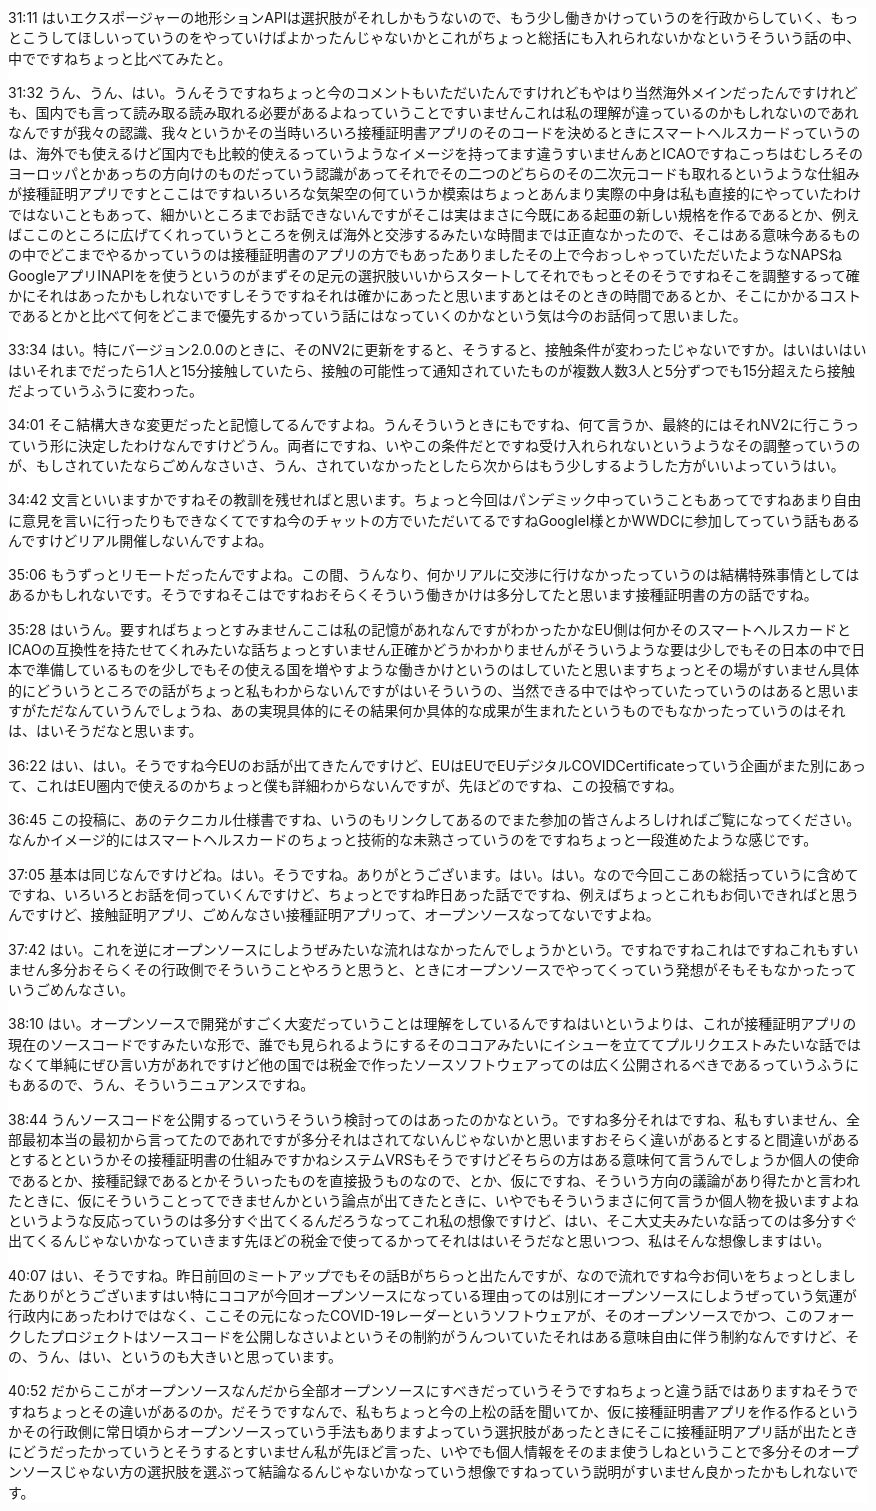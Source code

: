 31:11 はいエクスポージャーの地形ションAPIは選択肢がそれしかもうないので、もう少し働きかけっていうのを行政からしていく、もっとこうしてほしいっていうのをやっていけばよかったんじゃないかとこれがちょっと総括にも入れられないかなというそういう話の中、中でですねちょっと比べてみたと。

31:32 うん、うん、はい。うんそうですねちょっと今のコメントもいただいたんですけれどもやはり当然海外メインだったんですけれども、国内でも言って読み取る読み取れる必要があるよねっていうことですいませんこれは私の理解が違っているのかもしれないのであれなんですが我々の認識、我々というかその当時いろいろ接種証明書アプリのそのコードを決めるときにスマートヘルスカードっていうのは、海外でも使えるけど国内でも比較的使えるっていうようなイメージを持ってます違うすいませんあとICAOですねこっちはむしろそのヨーロッパとかあっちの方向けのものだっていう認識があってそれでその二つのどちらのその二次元コードも取れるというような仕組みが接種証明アプリですとここはですねいろいろな気架空の何ていうか模索はちょっとあんまり実際の中身は私も直接的にやっていたわけではないこともあって、細かいところまでお話できないんですがそこは実はまさに今既にある起亜の新しい規格を作るであるとか、例えばここのところに広げてくれっていうところを例えば海外と交渉するみたいな時間までは正直なかったので、そこはある意味今あるものの中でどこまでやるかっていうのは接種証明書のアプリの方でもあったありましたその上で今おっしゃっていただいたようなNAPSねGoogleアプリINAPIをを使うというのがまずその足元の選択肢いいからスタートしてそれでもっとそのそうですねそこを調整するって確かにそれはあったかもしれないですしそうですねそれは確かにあったと思いますあとはそのときの時間であるとか、そこにかかるコストであるとかと比べて何をどこまで優先するかっていう話にはなっていくのかなという気は今のお話伺って思いました。

33:34 はい。特にバージョン2.0.0のときに、そのNV2に更新をすると、そうすると、接触条件が変わったじゃないですか。はいはいはいはいそれまでだったら1人と15分接触していたら、接触の可能性って通知されていたものが複数人数3人と5分ずつでも15分超えたら接触だよっていうふうに変わった。

34:01 そこ結構大きな変更だったと記憶してるんですよね。うんそういうときにもですね、何て言うか、最終的にはそれNV2に行こうっていう形に決定したわけなんですけどうん。両者にですね、いやこの条件だとですね受け入れられないというようなその調整っていうのが、もしされていたならごめんなさいさ、うん、されていなかったとしたら次からはもう少しするようした方がいいよっていうはい。

34:42 文言といいますかですねその教訓を残せればと思います。ちょっと今回はパンデミック中っていうこともあってですねあまり自由に意見を言いに行ったりもできなくてですね今のチャットの方でいただいてるですねGoogleI様とかWWDCに参加してっていう話もあるんですけどリアル開催しないんですよね。

35:06 もうずっとリモートだったんですよね。この間、うんなり、何かリアルに交渉に行けなかったっていうのは結構特殊事情としてはあるかもしれないです。そうですねそこはですねおそらくそういう働きかけは多分してたと思います接種証明書の方の話ですね。

35:28 はいうん。要すればちょっとすみませんここは私の記憶があれなんですがわかったかなEU側は何かそのスマートヘルスカードとICAOの互換性を持たせてくれみたいな話ちょっとすいません正確かどうかわかりませんがそういうような要は少しでもその日本の中で日本で準備しているものを少しでもその使える国を増やすような働きかけというのはしていたと思いますちょっとその場がすいません具体的にどういうところでの話がちょっと私もわからないんですがはいそういうの、当然できる中ではやっていたっていうのはあると思いますがただなんていうんでしょうね、あの実現具体的にその結果何か具体的な成果が生まれたというものでもなかったっていうのはそれは、はいそうだなと思います。

36:22 はい、はい。そうですね今EUのお話が出てきたんですけど、EUはEUでEUデジタルCOVIDCertificateっていう企画がまた別にあって、これはEU圏内で使えるのかちょっと僕も詳細わからないんですが、先ほどのですね、この投稿ですね。

36:45 この投稿に、あのテクニカル仕様書ですね、いうのもリンクしてあるのでまた参加の皆さんよろしければご覧になってください。なんかイメージ的にはスマートヘルスカードのちょっと技術的な未熟さっていうのをですねちょっと一段進めたような感じです。

37:05 基本は同じなんですけどね。はい。そうですね。ありがとうございます。はい。はい。なので今回ここあの総括っていうに含めてですね、いろいろとお話を伺っていくんですけど、ちょっとですね昨日あった話でですね、例えばちょっとこれもお伺いできればと思うんですけど、接触証明アプリ、ごめんなさい接種証明アプリって、オープンソースなってないですよね。

37:42 はい。これを逆にオープンソースにしようぜみたいな流れはなかったんでしょうかという。ですねですねこれはですねこれもすいません多分おそらくその行政側でそういうことやろうと思うと、ときにオープンソースでやってくっていう発想がそもそもなかったっていうごめんなさい。

38:10 はい。オープンソースで開発がすごく大変だっていうことは理解をしているんですねはいというよりは、これが接種証明アプリの現在のソースコードですみたいな形で、誰でも見られるようにするそのココアみたいにイシューを立ててプルリクエストみたいな話ではなくて単純にぜひ言い方があれですけど他の国では税金で作ったソースソフトウェアってのは広く公開されるべきであるっていうふうにもあるので、うん、そういうニュアンスですね。

38:44 うんソースコードを公開するっていうそういう検討ってのはあったのかなという。ですね多分それはですね、私もすいません、全部最初本当の最初から言ってたのであれですが多分それはされてないんじゃないかと思いますおそらく違いがあるとすると間違いがあるとするとというかその接種証明書の仕組みですかねシステムVRSもそうですけどそちらの方はある意味何て言うんでしょうか個人の使命であるとか、接種記録であるとかそういったものを直接扱うものなので、とか、仮にですね、そういう方向の議論があり得たかと言われたときに、仮にそういうことってできませんかという論点が出てきたときに、いやでもそういうまさに何て言うか個人物を扱いますよねというような反応っていうのは多分すぐ出てくるんだろうなってこれ私の想像ですけど、はい、そこ大丈夫みたいな話ってのは多分すぐ出てくるんじゃないかなっていきます先ほどの税金で使ってるかってそれははいそうだなと思いつつ、私はそんな想像しますはい。

40:07 はい、そうですね。昨日前回のミートアップでもその話Bがちらっと出たんですが、なので流れですね今お伺いをちょっとしましたありがとうございますはい特にココアが今回オープンソースになっている理由ってのは別にオープンソースにしようぜっていう気運が行政内にあったわけではなく、ここその元になったCOVID-19レーダーというソフトウェアが、そのオープンソースでかつ、このフォークしたプロジェクトはソースコードを公開しなさいよというその制約がうんついていたそれはある意味自由に伴う制約なんですけど、その、うん、はい、というのも大きいと思っています。

40:52 だからここがオープンソースなんだから全部オープンソースにすべきだっていうそうですねちょっと違う話ではありますねそうですねちょっとその違いがあるのか。だそうですなんで、私もちょっと今の上松の話を聞いてか、仮に接種証明書アプリを作る作るというかその行政側に常日頃からオープンソースっていう手法もありますよっていう選択肢があったときにそこに接種証明アプリ話が出たときにどうだったかっていうとそうするとすいません私が先ほど言った、いやでも個人情報をそのまま使うしねということで多分そのオープンソースじゃない方の選択肢を選ぶって結論なるんじゃないかなっていう想像ですねっていう説明がすいません良かったかもしれないです。
